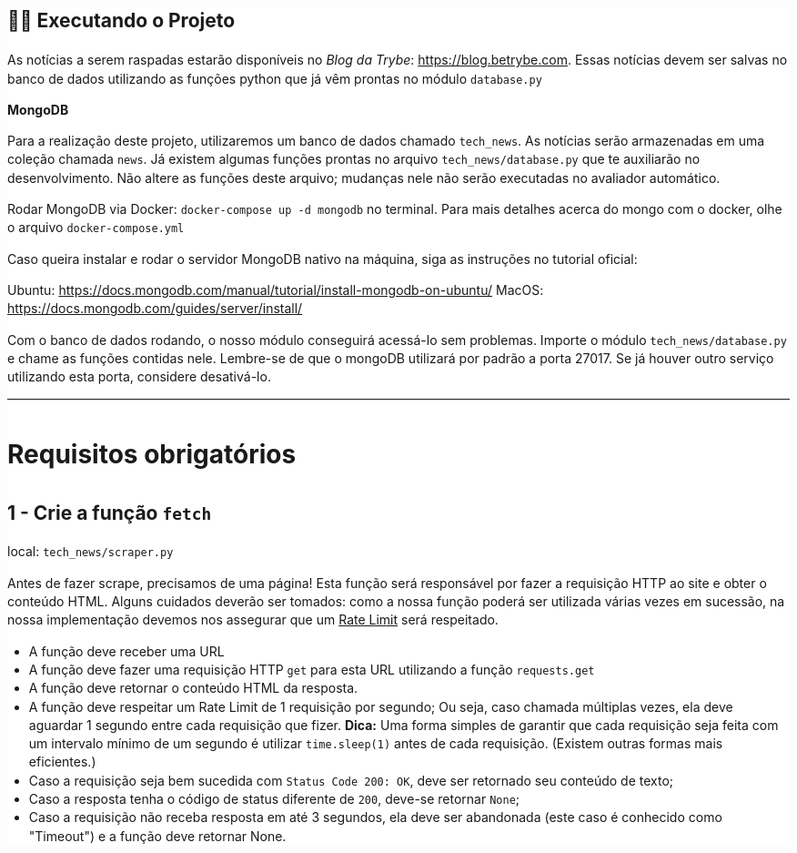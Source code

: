 
  ## 🏃🏾 Executando o Projeto
  As notícias a serem raspadas estarão disponíveis no _Blog da Trybe_: https://blog.betrybe.com.
  Essas notícias devem ser salvas no banco de dados utilizando as funções python que já vêm prontas no módulo `database.py`

  <strong>MongoDB</strong>

  Para a realização deste projeto, utilizaremos um banco de dados chamado `tech_news`.
  As notícias serão armazenadas em uma coleção chamada `news`.
  Já existem algumas funções prontas no arquivo `tech_news/database.py` que te auxiliarão no desenvolvimento.
  Não altere as funções deste arquivo; mudanças nele não serão executadas no avaliador automático.

  Rodar MongoDB via Docker:
  <code>docker-compose up -d mongodb</code> no terminal. 
  Para mais detalhes acerca do mongo com o docker, olhe o arquivo `docker-compose.yml`

  Caso queira instalar e rodar o servidor MongoDB nativo na máquina, siga as instruções no tutorial oficial:

  Ubuntu: https://docs.mongodb.com/manual/tutorial/install-mongodb-on-ubuntu/
  MacOS:  https://docs.mongodb.com/guides/server/install/
  
  Com o banco de dados rodando, o nosso módulo conseguirá acessá-lo sem problemas. Importe o módulo `tech_news/database.py` e chame as funções contidas nele.
  Lembre-se de que o mongoDB utilizará por padrão a porta 27017. Se já houver outro serviço utilizando esta porta, considere desativá-lo.

---

# Requisitos obrigatórios

## 1 - Crie a função `fetch`
local: `tech_news/scraper.py`

Antes de fazer scrape, precisamos de uma página! Esta função será responsável por fazer a requisição HTTP ao site e obter o conteúdo HTML.
Alguns cuidados deverão ser tomados: como a nossa função poderá ser utilizada várias vezes em sucessão, na nossa implementação devemos nos assegurar que um [Rate Limit](https://app.betrybe.com/course/computer-science/redes-e-raspagem-de-dados/raspagem-de-dados/ab38ab4e-bdbd-4984-8987-1abf32d85f26/conteudos/4edde8f1-9d55-4c98-a593-e3043848a127/alguns-problemas/) será respeitado.

- A função deve receber uma URL
- A função deve fazer uma requisição HTTP `get` para esta URL utilizando a função `requests.get`
- A função deve retornar o conteúdo HTML da resposta.
- A função deve respeitar um Rate Limit de 1 requisição por segundo; Ou seja, caso chamada múltiplas vezes, ela deve aguardar 1 segundo entre cada requisição que fizer.
**Dica:** Uma forma simples de garantir que cada requisição seja feita com um intervalo mínimo de um segundo é utilizar `time.sleep(1)` antes de cada requisição. (Existem outras formas mais eficientes.)
- Caso a requisição seja bem sucedida com `Status Code 200: OK`, deve ser retornado seu conteúdo de texto;
- Caso a resposta tenha o código de status diferente de `200`, deve-se retornar `None`;
- Caso a requisição não receba resposta em até 3 segundos, ela deve ser abandonada (este caso é conhecido como "Timeout") e a função deve retornar None.
